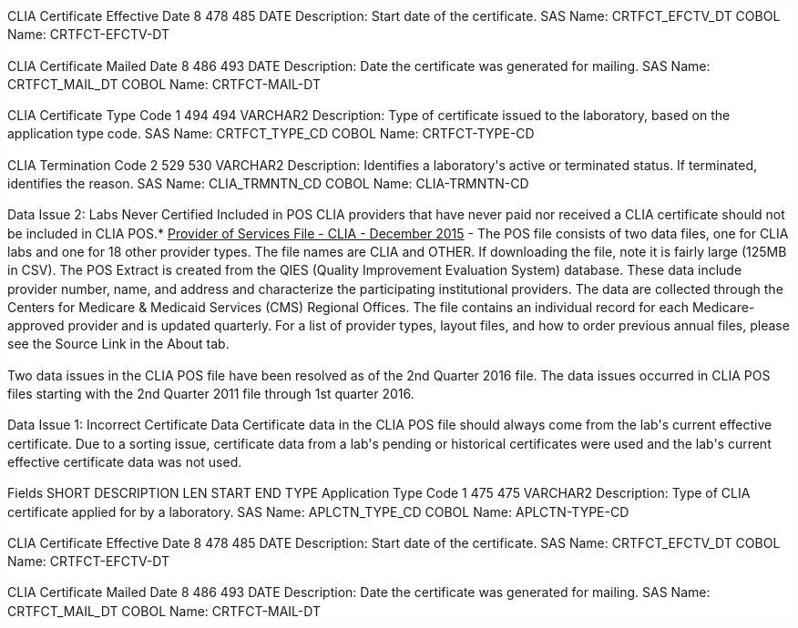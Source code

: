 CLIA Certificate Effective Date 8   478   485 DATE
Description: Start date of the certificate.
SAS Name: CRTFCT_EFCTV_DT
COBOL Name: CRTFCT-EFCTV-DT

CLIA Certificate Mailed Date    8   486   493 DATE
Description: Date the certificate was generated for mailing.
SAS Name: CRTFCT_MAIL_DT
COBOL Name: CRTFCT-MAIL-DT

CLIA Certificate Type Code      1   494   494 VARCHAR2
Description: Type of certificate issued to the laboratory, based on
the application type code.
SAS Name: CRTFCT_TYPE_CD
COBOL Name: CRTFCT-TYPE-CD

CLIA Termination Code           2   529   530 VARCHAR2
Description: Identifies a laboratory's active or terminated status.
If terminated, identifies the reason.
SAS Name: CLIA_TRMNTN_CD
COBOL Name: CLIA-TRMNTN-CD


Data Issue 2: Labs Never Certified Included in POS
CLIA providers that have never paid nor received a CLIA certificate should not be included in CLIA POS.* [Provider of Services File - CLIA - December 2015](https://data.cms.gov/d/bka3-z3iz) - The POS file consists of two data files, one for CLIA labs and one for 18 other provider types. The file names are CLIA and OTHER. If downloading the file, note it is fairly large (125MB in CSV). 
The POS Extract is created from the QIES (Quality Improvement Evaluation System) database. These data include provider number, name, and address and characterize the participating institutional providers. The data are collected through the Centers for Medicare & Medicaid Services (CMS) Regional Offices. The file contains an individual record for each Medicare-approved provider and is updated quarterly. For a list of provider types, layout files, and how to order previous annual files, please see the Source Link in the About tab.

Two data issues in the CLIA POS file have been resolved as of the 2nd Quarter 2016 file. The data issues occurred in CLIA POS files starting with the 2nd Quarter 2011 file through 1st quarter 2016.

Data Issue 1: Incorrect Certificate Data
Certificate data in the CLIA POS file should always come from the lab's current effective certificate. Due to a sorting issue, certificate data from a lab's pending or historical certificates were used and the lab's current effective certificate data was not used.

Fields 
SHORT DESCRIPTION               LEN START END TYPE
Application Type Code           1   475   475 VARCHAR2
Description: Type of CLIA certificate applied for by a laboratory.
SAS Name: APLCTN_TYPE_CD
COBOL Name: APLCTN-TYPE-CD

CLIA Certificate Effective Date 8   478   485 DATE
Description: Start date of the certificate.
SAS Name: CRTFCT_EFCTV_DT
COBOL Name: CRTFCT-EFCTV-DT

CLIA Certificate Mailed Date    8   486   493 DATE
Description: Date the certificate was generated for mailing.
SAS Name: CRTFCT_MAIL_DT
COBOL Name: CRTFCT-MAIL-DT
